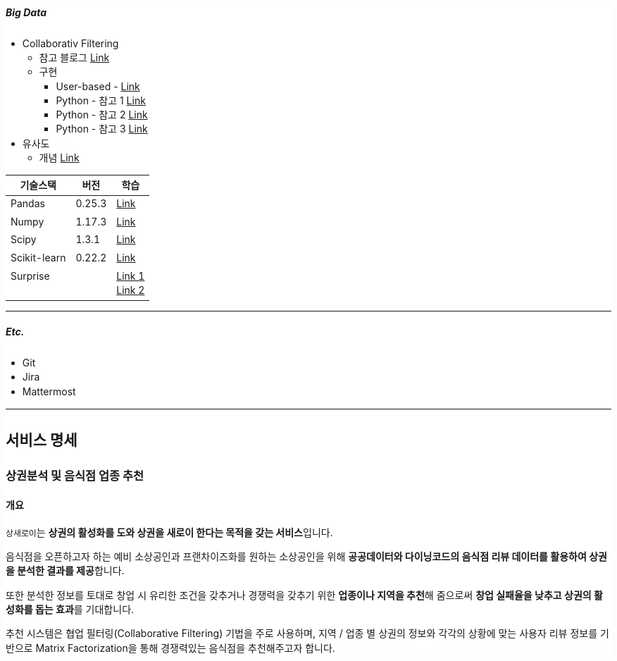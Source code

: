 
##### Big Data

- Collaborativ Filtering
  - 참고 블로그 [Link](http://bitly.kr/6WGxWXzh)
  - 구현
    - User-based - [Link](https://medium.com/sfu-cspmp/recommendation-systems-user-based-collaborative-filtering-using-n-nearest-neighbors-bf7361dc24e0)
    - Python - 참고 1 [Link](https://kutar37.tistory.com/37)
    - Python - 참고 2 [Link](https://kutar37.tistory.com/38)
    - Python - 참고 3 [Link](https://kutar37.tistory.com/39)
- 유사도
  - 개념 [Link](https://www.fun-coding.org/recommend_basic3.html)

| 기술스택     | 버전   | 학습                                                         |
| ------------ | ------ | ------------------------------------------------------------ |
| Pandas       | 0.25.3 | [Link]()                                                     |
| Numpy        | 1.17.3 | [Link](https://numpy.org/devdocs/user/quickstart.html)       |
| Scipy        | 1.3.1  | [Link](https://datascienceschool.net/view-notebook/175522b819ae4645907179462dabc5d4/) |
| Scikit-learn | 0.22.2 | [Link](https://scikit-learn.org/stable/user_guide.html)      |
| Surprise     |        | [Link 1](https://surprise.readthedocs.io/en/stable/getting_started.html)<br />[Link 2](https://blog.cambridgespark.com/tutorial-practical-introduction-to-recommender-systems-dbe22848392b) |

---

##### Etc.

- Git
- Jira
- Mattermost

---

## 서비스 명세

### 상권분석 및 음식점 업종 추천



#### 개요

`상새로이`는 **상권의 활성화를 도와 상권을 새로이 한다는 목적을 갖는 서비스**입니다.

음식점을 오픈하고자 하는 예비 소상공인과 프랜차이즈화를 원하는 소상공인을 위해
**공공데이터와 다이닝코드의 음식점 리뷰 데이터를 활용하여 상권을 분석한 결과를 제공**합니다.

또한 분석한 정보를 토대로 창업 시 유리한 조건을 갖추거나 경쟁력을 갖추기 위한
**업종이나 지역을 추천**해 줌으로써 **창업 실패율을 낮추고 상권의 활성화를 돕는 효과**를 기대합니다.



추천 시스템은 협업 필터링(Collaborative Filtering) 기법을 주로 사용하며, 
지역 / 업종 별 상권의 정보와 각각의 상황에 맞는 사용자 리뷰 정보를 기반으로 Matrix Factorization을 통해
경쟁력있는 음식점을 추천해주고자 합니다.
